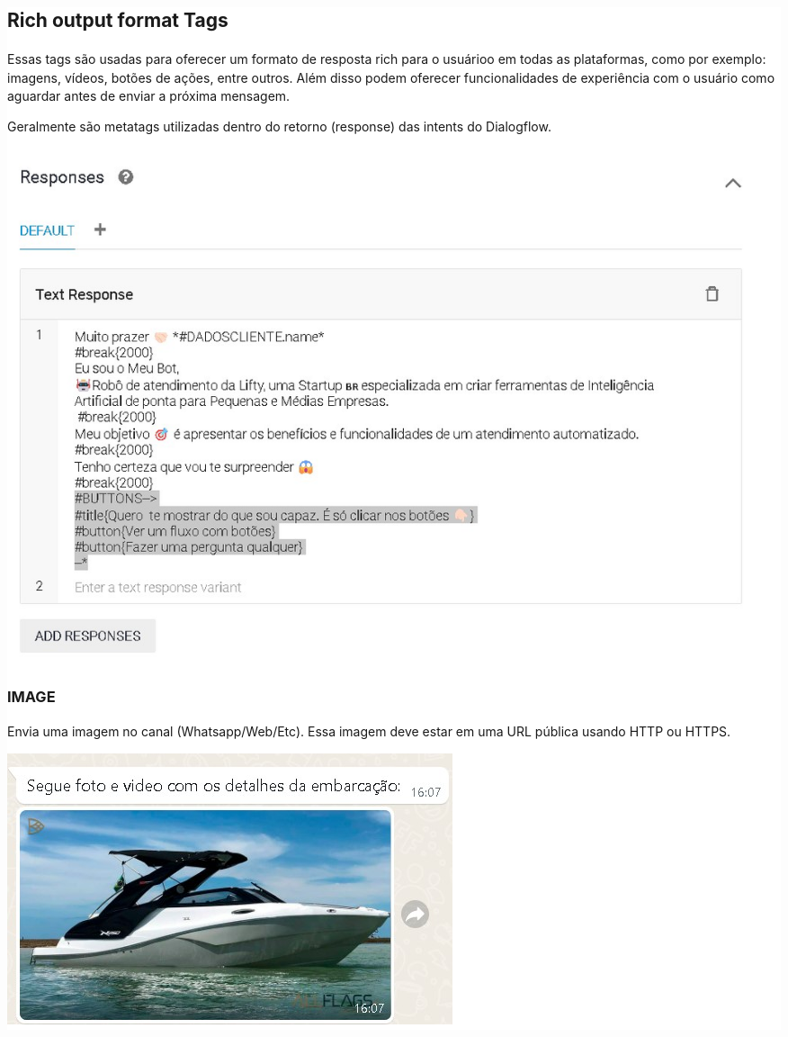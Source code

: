 ## Rich output format Tags ##
Essas tags são usadas para oferecer um formato de resposta rich para o usuárioo em todas as plataformas, como por exemplo: imagens, vídeos, botões de ações, entre outros.
Além disso podem oferecer funcionalidades de experiência com o usuário como aguardar antes de enviar a próxima mensagem.

Geralmente são metatags utilizadas dentro do retorno (response) das intents do Dialogflow.

![RICH_OUTPUT](./images/richOutput.jpg)

### IMAGE ###
Envia uma imagem no canal (Whatsapp/Web/Etc).
Essa imagem deve estar em uma URL pública usando HTTP ou HTTPS.

![IMAGE_EXAMPLE](./images/imageExample.jpg)
